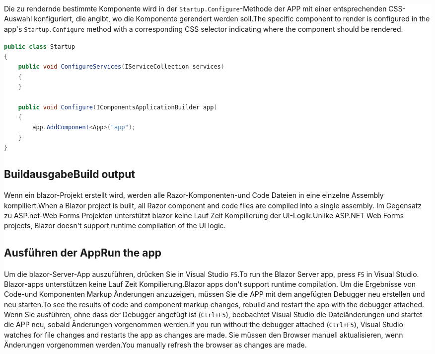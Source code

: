 <span data-ttu-id="f8cb7-203">Die zu rendernde bestimmte Komponente wird in der `Startup.Configure`-Methode der APP mit einer entsprechenden CSS-Auswahl konfiguriert, die angibt, wo die Komponente gerendert werden soll.</span><span class="sxs-lookup"><span data-stu-id="f8cb7-203">The specific component to render is configured in the app's `Startup.Configure` method with a corresponding CSS selector indicating where the component should be rendered.</span></span>

```csharp
public class Startup
{
    public void ConfigureServices(IServiceCollection services)
    {
    }

    public void Configure(IComponentsApplicationBuilder app)
    {
        app.AddComponent<App>("app");
    }
}
```

## <a name="build-output"></a><span data-ttu-id="f8cb7-204">Buildausgabe</span><span class="sxs-lookup"><span data-stu-id="f8cb7-204">Build output</span></span>

<span data-ttu-id="f8cb7-205">Wenn ein blazor-Projekt erstellt wird, werden alle Razor-Komponenten-und Code Dateien in eine einzelne Assembly kompiliert.</span><span class="sxs-lookup"><span data-stu-id="f8cb7-205">When a Blazor project is built, all Razor component and code files are compiled into a single assembly.</span></span> <span data-ttu-id="f8cb7-206">Im Gegensatz zu ASP.net-Web Forms Projekten unterstützt blazor keine Lauf Zeit Kompilierung der UI-Logik.</span><span class="sxs-lookup"><span data-stu-id="f8cb7-206">Unlike ASP.NET Web Forms projects, Blazor doesn't support runtime compilation of the UI logic.</span></span>

## <a name="run-the-app"></a><span data-ttu-id="f8cb7-207">Ausführen der App</span><span class="sxs-lookup"><span data-stu-id="f8cb7-207">Run the app</span></span>

<span data-ttu-id="f8cb7-208">Um die blazor-Server-App auszuführen, drücken Sie in Visual Studio `F5`.</span><span class="sxs-lookup"><span data-stu-id="f8cb7-208">To run the Blazor Server app, press `F5` in Visual Studio.</span></span> <span data-ttu-id="f8cb7-209">Blazor-apps unterstützen keine Lauf Zeit Kompilierung.</span><span class="sxs-lookup"><span data-stu-id="f8cb7-209">Blazor apps don't support runtime compilation.</span></span> <span data-ttu-id="f8cb7-210">Um die Ergebnisse von Code-und Komponenten Markup Änderungen anzuzeigen, müssen Sie die APP mit dem angefügten Debugger neu erstellen und neu starten.</span><span class="sxs-lookup"><span data-stu-id="f8cb7-210">To see the results of code and component markup changes, rebuild and restart the app with the debugger attached.</span></span> <span data-ttu-id="f8cb7-211">Wenn Sie ausführen, ohne dass der Debugger angefügt ist (`Ctrl+F5`), beobachtet Visual Studio die Dateiänderungen und startet die APP neu, sobald Änderungen vorgenommen werden.</span><span class="sxs-lookup"><span data-stu-id="f8cb7-211">If you run without the debugger attached (`Ctrl+F5`), Visual Studio watches for file changes and restarts the app as changes are made.</span></span> <span data-ttu-id="f8cb7-212">Sie müssen den Browser manuell aktualisieren, wenn Änderungen vorgenommen werden.</span><span class="sxs-lookup"><span data-stu-id="f8cb7-212">You manually refresh the browser as changes are made.</span></span>
